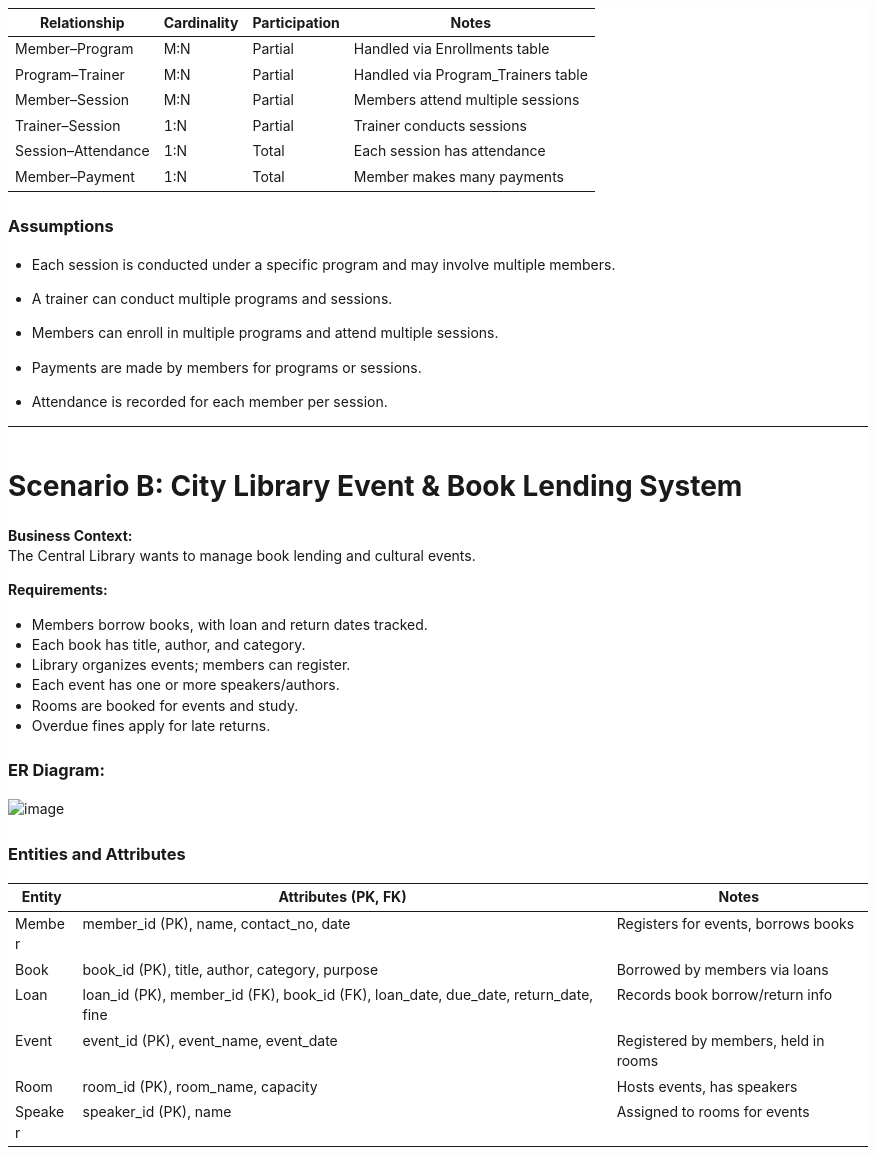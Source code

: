 | Relationship | Cardinality | Participation | Notes |
|--------------|------------|---------------|-------|
|Member–Program              |M:N            |Partial               |Handled via Enrollments table       |
|Program–Trainer              |M:N             |Partial               |Handled via Program_Trainers table       |
|Member–Session              |M:N             |Partial               |Members attend multiple sessions       |
|Trainer–Session              |1:N            |Partial               |Trainer conducts sessions       |
|Session–Attendance              |1:N            |Total               |Each session has attendance       |
|Member–Payment              |1:N            |Total               |Member makes many payments       |

### Assumptions
- Each session is conducted under a specific program and may involve multiple members.

- A trainer can conduct multiple programs and sessions.

- Members can enroll in multiple programs and attend multiple sessions.

- Payments are made by members for programs or sessions.

- Attendance is recorded for each member per session.
 

---

# Scenario B: City Library Event & Book Lending System

**Business Context:**  
The Central Library wants to manage book lending and cultural events.

**Requirements:**  
- Members borrow books, with loan and return dates tracked.  
- Each book has title, author, and category.  
- Library organizes events; members can register.  
- Each event has one or more speakers/authors.  
- Rooms are booked for events and study.  
- Overdue fines apply for late returns.

### ER Diagram:
<img width="798" height="460" alt="image" src="https://github.com/user-attachments/assets/828f3a95-5b1f-40bf-be0b-66c125237a83" />

### Entities and Attributes

| Entity | Attributes (PK, FK) | Notes |
|--------|--------------------|-------|
|Member        |member_id (PK), name, contact_no, date                    |Registers for events, borrows books       |
|Book        |book_id (PK), title, author, category, purpose                    |Borrowed by members via loans       |
|Loan        |loan_id (PK), member_id (FK), book_id (FK), loan_date, due_date, return_date, fine                    |Records book borrow/return info       |
|Event        |event_id (PK), event_name, event_date                    |Registered by members, held in rooms       |
|Room        |room_id (PK), room_name, capacity                    |Hosts events, has speakers       |
|Speaker        |speaker_id (PK), name                    |Assigned to rooms for events       |
